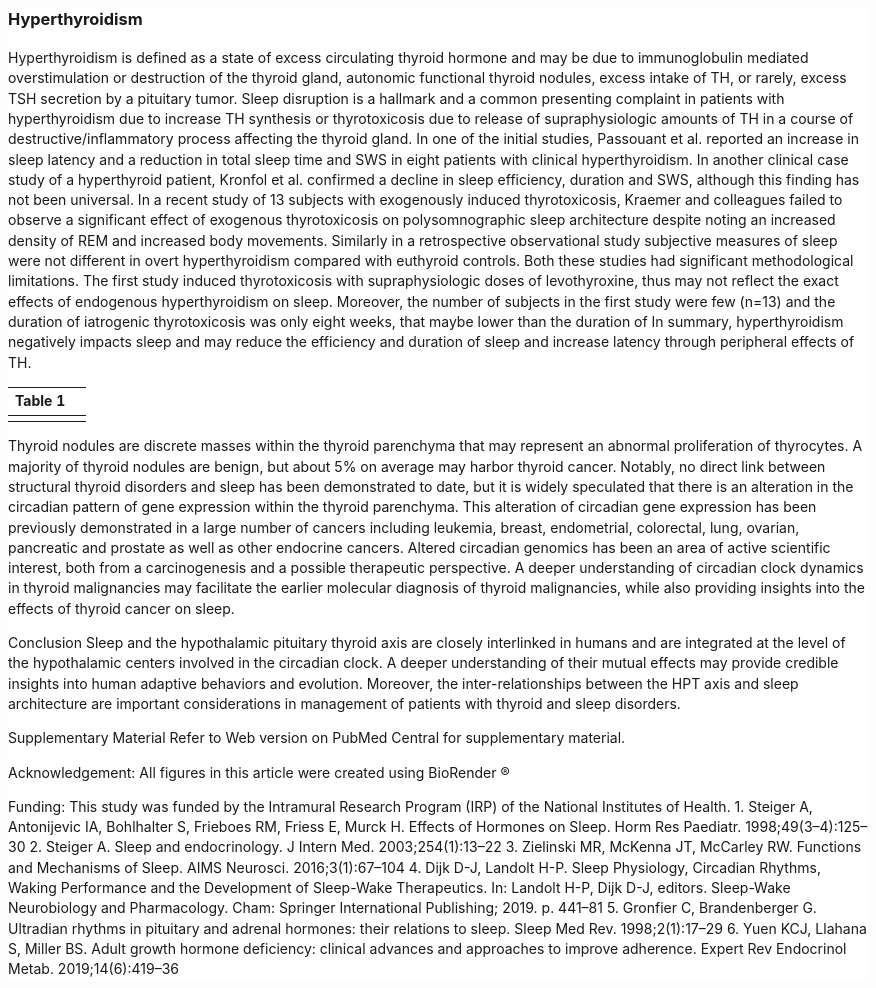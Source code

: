 ### Hyperthyroidism
Hyperthyroidism is defined as a state of excess circulating thyroid hormone and may be due to immunoglobulin mediated overstimulation or destruction of the thyroid gland, autonomic functional thyroid nodules, excess intake of TH, or rarely, excess TSH secretion by a pituitary tumor. Sleep disruption is a hallmark and a common presenting complaint in patients with hyperthyroidism due to increase TH synthesis or thyrotoxicosis due to release of supraphysiologic amounts of TH in a course of destructive/inflammatory process affecting the thyroid gland. In one of the initial studies, Passouant et al. reported an increase in sleep latency and a reduction in total sleep time and SWS in eight patients with clinical hyperthyroidism. In another clinical case study of a hyperthyroid patient, Kronfol et al. confirmed a decline in sleep efficiency, duration and SWS, although this finding has not been universal. In a recent study of 13 subjects with exogenously induced thyrotoxicosis, Kraemer and colleagues failed to observe a significant effect of exogenous thyrotoxicosis on polysomnographic sleep architecture despite noting an increased density of REM and increased body movements. Similarly in a retrospective observational study subjective measures of sleep were not different in overt hyperthyroidism compared with euthyroid controls. Both these studies had significant methodological limitations. The first study induced thyrotoxicosis with supraphysiologic doses of levothyroxine, thus may not reflect the exact effects of endogenous hyperthyroidism on sleep. Moreover, the number of subjects in the first study were few (n=13) and the duration of iatrogenic thyrotoxicosis was only eight weeks, that maybe lower than the duration of In summary, hyperthyroidism negatively impacts sleep and may reduce the efficiency and duration of sleep and increase latency through peripheral effects of TH.

| Table 1 |  |
|---------|--|
|         |  |

Thyroid nodules are discrete masses within the thyroid parenchyma that may represent an abnormal proliferation of thyrocytes. A majority of thyroid nodules are benign, but about 5% on average may harbor thyroid cancer. Notably, no direct link between structural thyroid disorders and sleep has been demonstrated to date, but it is widely speculated that there is an alteration in the circadian pattern of gene expression within the thyroid parenchyma. This alteration of circadian gene expression has been previously demonstrated in a large number of cancers including leukemia, breast, endometrial, colorectal, lung, ovarian, pancreatic and prostate as well as other endocrine cancers. Altered circadian genomics has been an area of active scientific interest, both from a carcinogenesis and a possible therapeutic perspective. A deeper understanding of circadian clock dynamics in thyroid malignancies may facilitate the earlier molecular diagnosis of thyroid malignancies, while also providing insights into the effects of thyroid cancer on sleep.

Conclusion
Sleep and the hypothalamic pituitary thyroid axis are closely interlinked in humans and are integrated at the level of the hypothalamic centers involved in the circadian clock. A deeper understanding of their mutual effects may provide credible insights into human adaptive behaviors and evolution. Moreover, the inter-relationships between the HPT axis and sleep architecture are important considerations in management of patients with thyroid and sleep disorders.

Supplementary Material
Refer to Web version on PubMed Central for supplementary material.

Acknowledgement:
All figures in this article were created using BioRender ®

Funding: This study was funded by the Intramural Research Program (IRP) of the National Institutes of Health. 1. Steiger A, Antonijevic IA, Bohlhalter S, Frieboes RM, Friess E, Murck H. Effects of Hormones on Sleep. Horm Res Paediatr. 1998;49(3–4):125–30
2. Steiger A. Sleep and endocrinology. J Intern Med. 2003;254(1):13–22
3. Zielinski MR, McKenna JT, McCarley RW. Functions and Mechanisms of Sleep. AIMS Neurosci. 2016;3(1):67–104
4. Dijk D-J, Landolt H-P. Sleep Physiology, Circadian Rhythms, Waking Performance and the Development of Sleep-Wake Therapeutics. In: Landolt H-P, Dijk D-J, editors. Sleep-Wake Neurobiology and Pharmacology. Cham: Springer International Publishing; 2019. p. 441–81
5. Gronfier C, Brandenberger G. Ultradian rhythms in pituitary and adrenal hormones: their relations to sleep. Sleep Med Rev. 1998;2(1):17–29
6. Yuen KCJ, Llahana S, Miller BS. Adult growth hormone deficiency: clinical advances and approaches to improve adherence. Expert Rev Endocrinol Metab. 2019;14(6):419–36